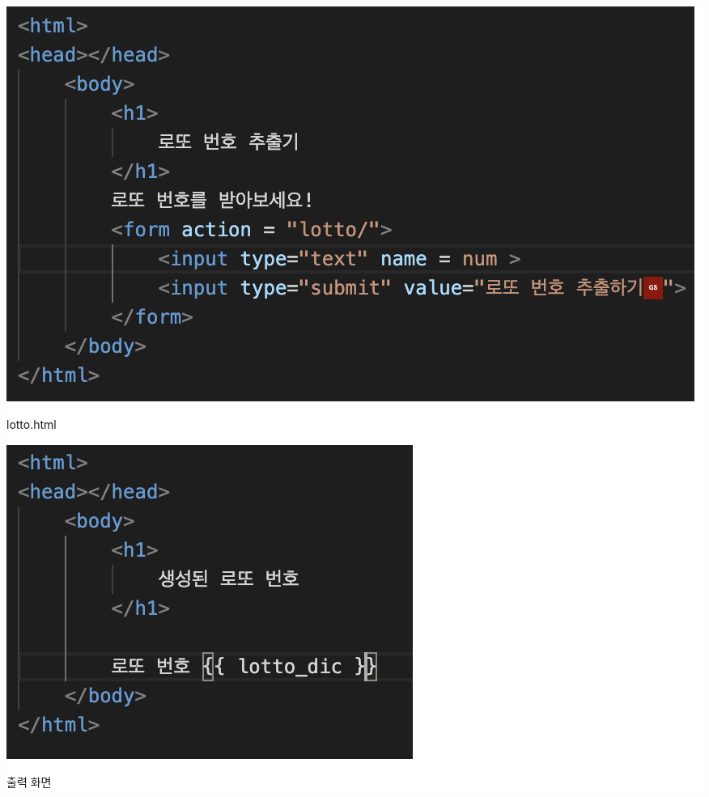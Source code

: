 ![Untitled](./README/Untitled%2010.png)

lotto.html

![Untitled](./README/Untitled%2011.png)

출력 화면
